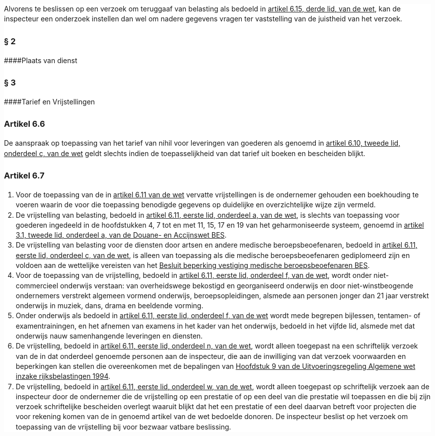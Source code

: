 Alvorens te beslissen op een verzoek om teruggaaf van belasting als bedoeld in [artikel 6.15, derde lid, van de wet](../../../../../wet-BES/belastingwet/bes/BWBR0029244/README.md), kan de inspecteur een onderzoek instellen dan wel om nadere gegevens vragen ter vaststelling van de juistheid van het verzoek. 

### §  2  

####Plaats van dienst

### §  3  

####Tarief en Vrijstellingen

### Artikel  6.6  

De aanspraak op toepassing van het tarief van nihil voor leveringen van goederen als genoemd in [artikel 6.10, tweede lid, onderdeel c, van de wet](../../../../../wet-BES/belastingwet/bes/BWBR0029244/README.md) geldt slechts indien de toepasselijkheid van dat tarief uit boeken en bescheiden blijkt. 

### Artikel  6.7  

1.  Voor de toepassing van de in [artikel 6.11 van de wet](../../../../../wet-BES/belastingwet/bes/BWBR0029244/README.md) vervatte vrijstellingen is de ondernemer gehouden een boekhouding te voeren waarin de voor die toepassing benodigde gegevens op duidelijke en overzichtelijke wijze zijn vermeld.   
2.  De vrijstelling van belasting, bedoeld in [artikel 6.11, eerste lid, onderdeel a, van de wet](../../../../../wet-BES/belastingwet/bes/BWBR0029244/README.md), is slechts van toepassing voor goederen ingedeeld in de hoofdstukken 4, 7 tot en met 11, 15, 17 en 19 van het geharmoniseerde systeem, genoemd in [artikel 3.1, tweede lid, onderdeel a, van de Douane- en Accijnswet BES](../../../../../wet-BES/douane-/en/accijnswet/bes/BWBR0029236/README.md).   
3.  De vrijstelling van belasting voor de diensten door artsen en andere medische beroepsbeoefenaren, bedoeld in [artikel 6.11, eerste lid, onderdeel c, van de wet](../../../../../wet-BES/belastingwet/bes/BWBR0029244/README.md), is alleen van toepassing als die medische beroepsbeoefenaren gediplomeerd zijn en voldoen aan de wettelijke vereisten van het [Besluit beperking vestiging medische beroepsbeoefenaren BES](../../../../../AMvB-BES/besluit/uitoefenen/medisch/beroep/bes/BWBR0028397/README.md).   
4.  Voor de toepassing van de vrijstelling, bedoeld in [artikel 6.11, eerste lid, onderdeel f, van de wet](../../../../../wet-BES/belastingwet/bes/BWBR0029244/README.md), wordt onder niet-commercieel onderwijs verstaan: van overheidswege bekostigd en georganiseerd onderwijs en door niet-winstbeogende ondernemers verstrekt algemeen vormend onderwijs, beroepsopleidingen, alsmede aan personen jonger dan 21 jaar verstrekt onderwijs in muziek, dans, drama en beeldende vorming.   
5.  Onder onderwijs als bedoeld in [artikel 6.11, eerste lid, onderdeel f, van de wet](../../../../../wet-BES/belastingwet/bes/BWBR0029244/README.md) wordt mede begrepen bijlessen, tentamen- of examentrainingen, en het afnemen van examens in het kader van het onderwijs, bedoeld in het vijfde lid, alsmede met dat onderwijs nauw samenhangende leveringen en diensten.   
6.  De vrijstelling, bedoeld in [artikel 6.11, eerste lid, onderdeel n, van de wet](../../../../../wet-BES/belastingwet/bes/BWBR0029244/README.md), wordt alleen toegepast na een schriftelijk verzoek van de in dat onderdeel genoemde personen aan de inspecteur, die aan de inwilliging van dat verzoek voorwaarden en beperkingen kan stellen die overeenkomen met de bepalingen van [Hoofdstuk 9 van de Uitvoeringsregeling Algemene wet inzake rijksbelastingen 1994](../../../../../ministeriele-regeling/uitvoeringsregeling/algemene/wet/inzake/rijksbelastingen/1994/BWBR0006736/README.md).   
7.  De vrijstelling, bedoeld in [artikel 6.11, eerste lid, onderdeel w, van de wet](../../../../../wet-BES/belastingwet/bes/BWBR0029244/README.md), wordt alleen toegepast op schriftelijk verzoek aan de inspecteur door de ondernemer die de vrijstelling op een prestatie of op een deel van die prestatie wil toepassen en die bij zijn verzoek schriftelijke bescheiden overlegt waaruit blijkt dat het een prestatie of een deel daarvan betreft voor projecten die voor rekening komen van de in genoemd artikel van de wet bedoelde donoren. De inspecteur beslist op het verzoek om toepassing van de vrijstelling bij voor bezwaar vatbare beslissing. 
